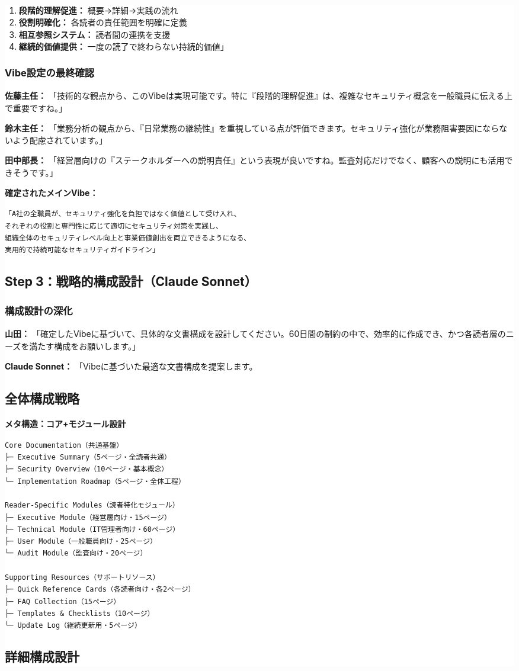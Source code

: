1. **段階的理解促進：** 概要→詳細→実践の流れ
2. **役割明確化：** 各読者の責任範囲を明確に定義
3. **相互参照システム：** 読者間の連携を支援
4. **継続的価値提供：** 一度の読了で終わらない持続的価値」

### Vibe設定の最終確認

**佐藤主任：** 「技術的な観点から、このVibeは実現可能です。特に『段階的理解促進』は、複雑なセキュリティ概念を一般職員に伝える上で重要ですね。」

**鈴木主任：** 「業務分析の観点から、『日常業務の継続性』を重視している点が評価できます。セキュリティ強化が業務阻害要因にならないよう配慮されています。」

**田中部長：** 「経営層向けの『ステークホルダーへの説明責任』という表現が良いですね。監査対応だけでなく、顧客への説明にも活用できそうです。」

**確定されたメインVibe：**
```
「A社の全職員が、セキュリティ強化を負担ではなく価値として受け入れ、
それぞれの役割と専門性に応じて適切にセキュリティ対策を実践し、
組織全体のセキュリティレベル向上と事業価値創出を両立できるようになる、
実用的で持続可能なセキュリティガイドライン」
```

## Step 3：戦略的構成設計（Claude Sonnet）

### 構成設計の深化

**山田：** 「確定したVibeに基づいて、具体的な文書構成を設計してください。60日間の制約の中で、効率的に作成でき、かつ各読者層のニーズを満たす構成をお願いします。」

**Claude Sonnet：** 「Vibeに基づいた最適な文書構成を提案します。

## 全体構成戦略

**メタ構造：コア+モジュール設計**
```
Core Documentation（共通基盤）
├─ Executive Summary（5ページ・全読者共通）
├─ Security Overview（10ページ・基本概念）
└─ Implementation Roadmap（5ページ・全体工程）

Reader-Specific Modules（読者特化モジュール）
├─ Executive Module（経営層向け・15ページ）
├─ Technical Module（IT管理者向け・60ページ）
├─ User Module（一般職員向け・25ページ）
└─ Audit Module（監査向け・20ページ）

Supporting Resources（サポートリソース）
├─ Quick Reference Cards（各読者向け・各2ページ）
├─ FAQ Collection（15ページ）
├─ Templates & Checklists（10ページ）
└─ Update Log（継続更新用・5ページ）
```

## 詳細構成設計
